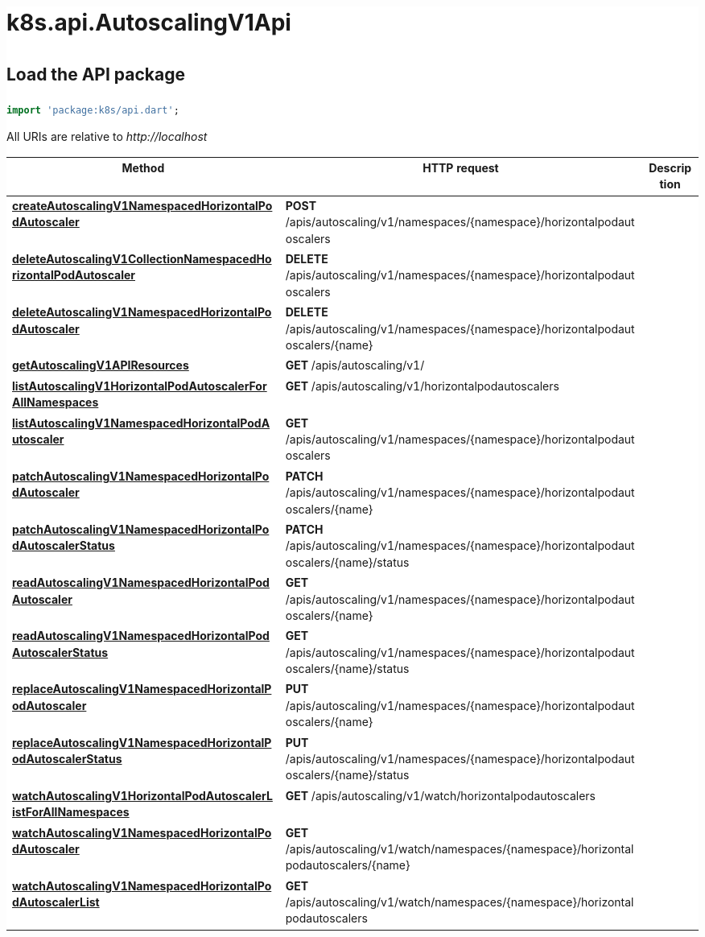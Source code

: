 # k8s.api.AutoscalingV1Api

## Load the API package
```dart
import 'package:k8s/api.dart';
```

All URIs are relative to *http://localhost*

Method | HTTP request | Description
------------- | ------------- | -------------
[**createAutoscalingV1NamespacedHorizontalPodAutoscaler**](AutoscalingV1Api.md#createautoscalingv1namespacedhorizontalpodautoscaler) | **POST** /apis/autoscaling/v1/namespaces/{namespace}/horizontalpodautoscalers | 
[**deleteAutoscalingV1CollectionNamespacedHorizontalPodAutoscaler**](AutoscalingV1Api.md#deleteautoscalingv1collectionnamespacedhorizontalpodautoscaler) | **DELETE** /apis/autoscaling/v1/namespaces/{namespace}/horizontalpodautoscalers | 
[**deleteAutoscalingV1NamespacedHorizontalPodAutoscaler**](AutoscalingV1Api.md#deleteautoscalingv1namespacedhorizontalpodautoscaler) | **DELETE** /apis/autoscaling/v1/namespaces/{namespace}/horizontalpodautoscalers/{name} | 
[**getAutoscalingV1APIResources**](AutoscalingV1Api.md#getautoscalingv1apiresources) | **GET** /apis/autoscaling/v1/ | 
[**listAutoscalingV1HorizontalPodAutoscalerForAllNamespaces**](AutoscalingV1Api.md#listautoscalingv1horizontalpodautoscalerforallnamespaces) | **GET** /apis/autoscaling/v1/horizontalpodautoscalers | 
[**listAutoscalingV1NamespacedHorizontalPodAutoscaler**](AutoscalingV1Api.md#listautoscalingv1namespacedhorizontalpodautoscaler) | **GET** /apis/autoscaling/v1/namespaces/{namespace}/horizontalpodautoscalers | 
[**patchAutoscalingV1NamespacedHorizontalPodAutoscaler**](AutoscalingV1Api.md#patchautoscalingv1namespacedhorizontalpodautoscaler) | **PATCH** /apis/autoscaling/v1/namespaces/{namespace}/horizontalpodautoscalers/{name} | 
[**patchAutoscalingV1NamespacedHorizontalPodAutoscalerStatus**](AutoscalingV1Api.md#patchautoscalingv1namespacedhorizontalpodautoscalerstatus) | **PATCH** /apis/autoscaling/v1/namespaces/{namespace}/horizontalpodautoscalers/{name}/status | 
[**readAutoscalingV1NamespacedHorizontalPodAutoscaler**](AutoscalingV1Api.md#readautoscalingv1namespacedhorizontalpodautoscaler) | **GET** /apis/autoscaling/v1/namespaces/{namespace}/horizontalpodautoscalers/{name} | 
[**readAutoscalingV1NamespacedHorizontalPodAutoscalerStatus**](AutoscalingV1Api.md#readautoscalingv1namespacedhorizontalpodautoscalerstatus) | **GET** /apis/autoscaling/v1/namespaces/{namespace}/horizontalpodautoscalers/{name}/status | 
[**replaceAutoscalingV1NamespacedHorizontalPodAutoscaler**](AutoscalingV1Api.md#replaceautoscalingv1namespacedhorizontalpodautoscaler) | **PUT** /apis/autoscaling/v1/namespaces/{namespace}/horizontalpodautoscalers/{name} | 
[**replaceAutoscalingV1NamespacedHorizontalPodAutoscalerStatus**](AutoscalingV1Api.md#replaceautoscalingv1namespacedhorizontalpodautoscalerstatus) | **PUT** /apis/autoscaling/v1/namespaces/{namespace}/horizontalpodautoscalers/{name}/status | 
[**watchAutoscalingV1HorizontalPodAutoscalerListForAllNamespaces**](AutoscalingV1Api.md#watchautoscalingv1horizontalpodautoscalerlistforallnamespaces) | **GET** /apis/autoscaling/v1/watch/horizontalpodautoscalers | 
[**watchAutoscalingV1NamespacedHorizontalPodAutoscaler**](AutoscalingV1Api.md#watchautoscalingv1namespacedhorizontalpodautoscaler) | **GET** /apis/autoscaling/v1/watch/namespaces/{namespace}/horizontalpodautoscalers/{name} | 
[**watchAutoscalingV1NamespacedHorizontalPodAutoscalerList**](AutoscalingV1Api.md#watchautoscalingv1namespacedhorizontalpodautoscalerlist) | **GET** /apis/autoscaling/v1/watch/namespaces/{namespace}/horizontalpodautoscalers | 
